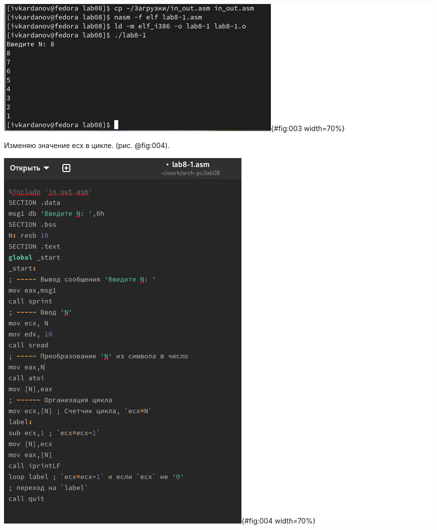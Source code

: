 ![Копирование, подготовка и исполнение файла](image/3.png){#fig:003 width=70%}
 
 Изменяю значение ecx в цикле. (рис. @fig:004).

![Редактирование файла](image/4.png){#fig:004 width=70%}
 
